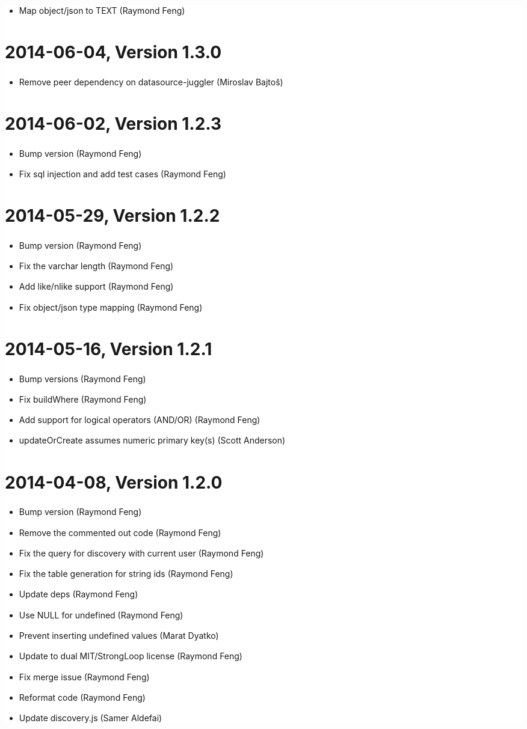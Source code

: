  * Map object/json to TEXT (Raymond Feng)


2014-06-04, Version 1.3.0
=========================

 * Remove peer dependency on datasource-juggler (Miroslav Bajtoš)


2014-06-02, Version 1.2.3
=========================

 * Bump version (Raymond Feng)

 * Fix sql injection and add test cases (Raymond Feng)


2014-05-29, Version 1.2.2
=========================

 * Bump version (Raymond Feng)

 * Fix the varchar length (Raymond Feng)

 * Add like/nlike support (Raymond Feng)

 * Fix object/json type mapping (Raymond Feng)


2014-05-16, Version 1.2.1
=========================

 * Bump versions (Raymond Feng)

 * Fix buildWhere (Raymond Feng)

 * Add support for logical operators (AND/OR) (Raymond Feng)

 * updateOrCreate assumes numeric primary key(s) (Scott Anderson)


2014-04-08, Version 1.2.0
=========================

 * Bump version (Raymond Feng)

 * Remove the commented out code (Raymond Feng)

 * Fix the query for discovery with current user (Raymond Feng)

 * Fix the table generation for string ids (Raymond Feng)

 * Update deps (Raymond Feng)

 * Use NULL for undefined (Raymond Feng)

 * Prevent inserting undefined values (Marat Dyatko)

 * Update to dual MIT/StrongLoop license (Raymond Feng)

 * Fix merge issue (Raymond Feng)

 * Reformat code (Raymond Feng)

 * Update discovery.js (Samer Aldefai)
